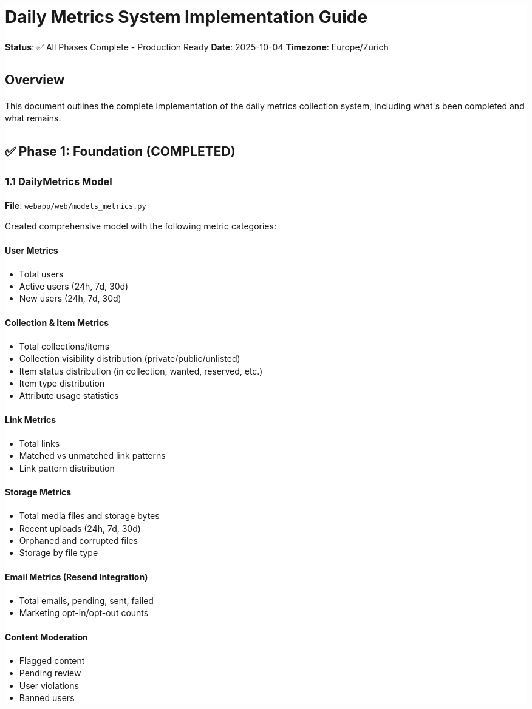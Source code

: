 # Daily Metrics System Implementation Guide

**Status**: ✅ All Phases Complete - Production Ready
**Date**: 2025-10-04
**Timezone**: Europe/Zurich

## Overview

This document outlines the complete implementation of the daily metrics collection system, including what's been completed and what remains.

## ✅ Phase 1: Foundation (COMPLETED)

### 1.1 DailyMetrics Model
**File**: `webapp/web/models_metrics.py`

Created comprehensive model with the following metric categories:

#### User Metrics
- Total users
- Active users (24h, 7d, 30d)
- New users (24h, 7d, 30d)

#### Collection & Item Metrics
- Total collections/items
- Collection visibility distribution (private/public/unlisted)
- Item status distribution (in collection, wanted, reserved, etc.)
- Item type distribution
- Attribute usage statistics

#### Link Metrics
- Total links
- Matched vs unmatched link patterns
- Link pattern distribution

#### Storage Metrics
- Total media files and storage bytes
- Recent uploads (24h, 7d, 30d)
- Orphaned and corrupted files
- Storage by file type

#### Email Metrics (Resend Integration)
- Total emails, pending, sent, failed
- Marketing opt-in/opt-out counts

#### Content Moderation
- Flagged content
- Pending review
- User violations
- Banned users
